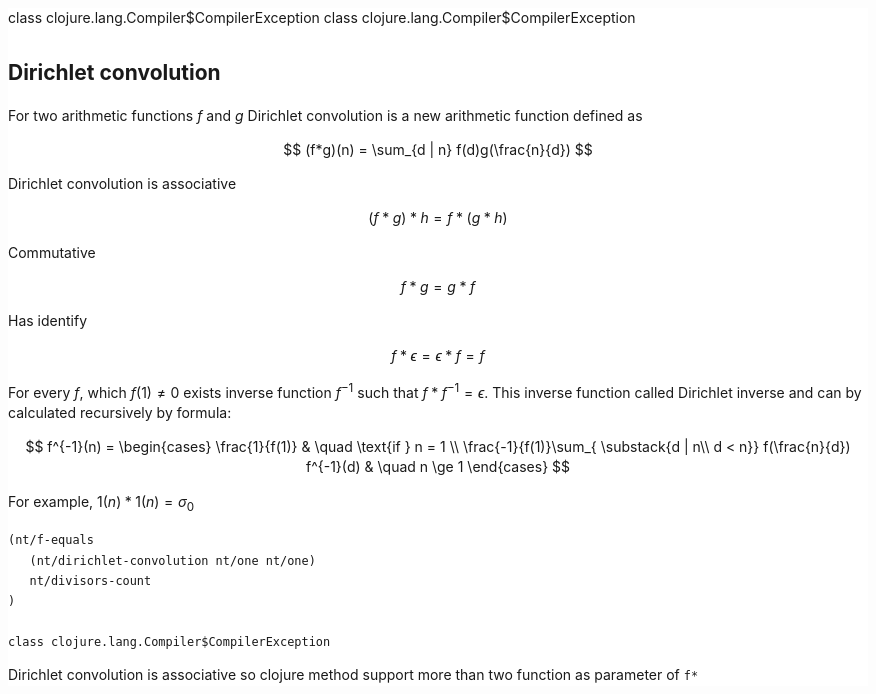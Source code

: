
<colgroup>
<col  class="org-left" />
</colgroup>
<tbody>
<tr>
<td class="org-left">class clojure.lang.Compiler$CompilerException</td>
</tr>


<tr>
<td class="org-left">class clojure.lang.Compiler$CompilerException</td>
</tr>
</tbody>
</table>


<a id="orgd9a6dc8"></a>

## Dirichlet convolution

For two arithmetic functions $f$ and $g$ Dirichlet convolution is a
new arithmetic function defined as

$$ (f*g)(n) = \sum_{d | n} f(d)g(\frac{n}{d}) $$

Dirichlet convolution is associative

$$ (f * g) * h = f * (g * h) $$

Commutative

$$ f * g = g * f $$

Has identify

$$ f * \epsilon = \epsilon * f = f $$

For every $f$, which $f(1) \ne 0$ exists inverse function $f^{-1}$
such that $f * f^{-1} = \epsilon$. This inverse function called
Dirichlet inverse and can by calculated recursively by formula:

$$ f^{-1}(n) = \begin{cases}
\frac{1}{f(1)} & \quad \text{if } n = 1  \\
\frac{-1}{f(1)}\sum_{ \substack{d | n\\
                                d < n}} f(\frac{n}{d}) f^{-1}(d)
               & \quad n \ge 1
\end{cases} $$

For example, $1(n) * 1(n) = \sigma_0$

    (nt/f-equals
       (nt/dirichlet-convolution nt/one nt/one)
       nt/divisors-count
    )

    class clojure.lang.Compiler$CompilerException

Dirichlet convolution is associative so clojure method support more than two
function as parameter of `f*`
